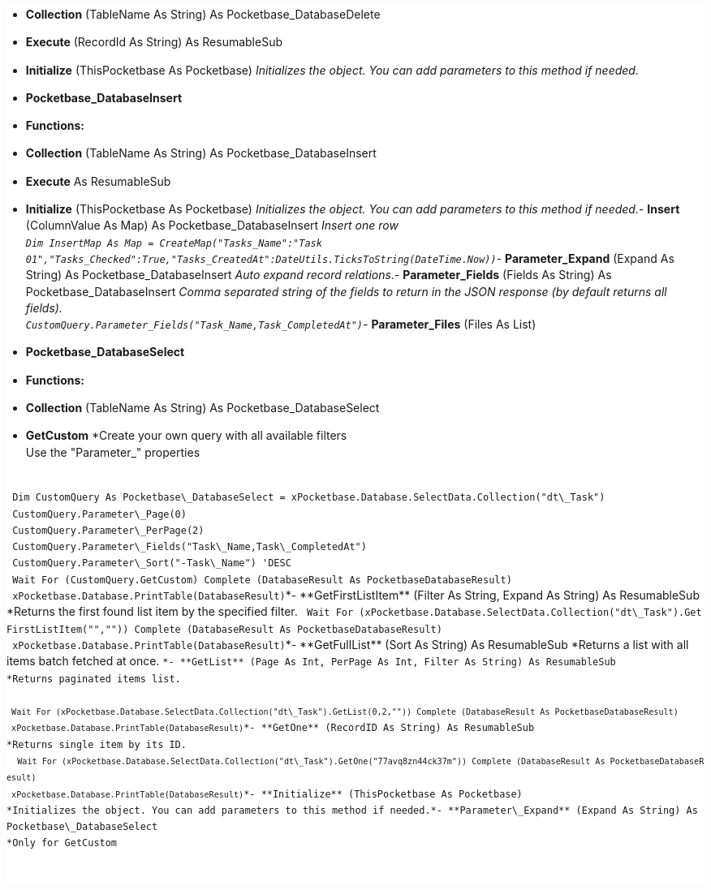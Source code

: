 - **Collection** (TableName As String) As Pocketbase\_DatabaseDelete
- **Execute** (RecordId As String) As ResumableSub
- **Initialize** (ThisPocketbase As Pocketbase)
*Initializes the object. You can add parameters to this method if needed.*
- **Pocketbase\_DatabaseInsert**

- **Functions:**

- **Collection** (TableName As String) As Pocketbase\_DatabaseInsert
- **Execute** As ResumableSub
- **Initialize** (ThisPocketbase As Pocketbase)
*Initializes the object. You can add parameters to this method if needed.*- **Insert** (ColumnValue As Map) As Pocketbase\_DatabaseInsert
*Insert one row  
<code>Dim InsertMap As Map = CreateMap("Tasks\_Name":"Task 01","Tasks\_Checked":True,"Tasks\_CreatedAt":DateUtils.TicksToString(DateTime.Now))</code>*- **Parameter\_Expand** (Expand As String) As Pocketbase\_DatabaseInsert
*Auto expand record relations.*- **Parameter\_Fields** (Fields As String) As Pocketbase\_DatabaseInsert
*Comma separated string of the fields to return in the JSON response (by default returns all fields).  
 <code>CustomQuery.Parameter\_Fields("Task\_Name,Task\_CompletedAt")</code>*- **Parameter\_Files** (Files As List)

- **Pocketbase\_DatabaseSelect**

- **Functions:**

- **Collection** (TableName As String) As Pocketbase\_DatabaseSelect
- **GetCustom**
*Create your own query with all available filters  
 Use the "Parameter\_" properties  
 <code>  
 Dim CustomQuery As Pocketbase\_DatabaseSelect = xPocketbase.Database.SelectData.Collection("dt\_Task")  
 CustomQuery.Parameter\_Page(0)  
 CustomQuery.Parameter\_PerPage(2)  
 CustomQuery.Parameter\_Fields("Task\_Name,Task\_CompletedAt")  
 CustomQuery.Parameter\_Sort("-Task\_Name") 'DESC  
 Wait For (CustomQuery.GetCustom) Complete (DatabaseResult As PocketbaseDatabaseResult)  
 xPocketbase.Database.PrintTable(DatabaseResult)</code>*- **GetFirstListItem** (Filter As String, Expand As String) As ResumableSub
*Returns the first found list item by the specified filter.  
 <code> Wait For (xPocketbase.Database.SelectData.Collection("dt\_Task").GetFirstListItem("","")) Complete (DatabaseResult As PocketbaseDatabaseResult)  
 xPocketbase.Database.PrintTable(DatabaseResult)</code>*- **GetFullList** (Sort As String) As ResumableSub
*Returns a list with all items batch fetched at once.  
 <code Wait For (xPocketbase.Database.SelectData.Collection("dt\_Task").GetFullList("-Task\_Name")) Complete (DatabaseResult As PocketbaseDatabaseResult)  
 xPocketbase.Database.PrintTable(DatabaseResult)</code>*- **GetList** (Page As Int, PerPage As Int, Filter As String) As ResumableSub
*Returns paginated items list.  
 <code>  
 Wait For (xPocketbase.Database.SelectData.Collection("dt\_Task").GetList(0,2,"")) Complete (DatabaseResult As PocketbaseDatabaseResult)  
 xPocketbase.Database.PrintTable(DatabaseResult)</code>*- **GetOne** (RecordID As String) As ResumableSub
*Returns single item by its ID.  
 <code> Wait For (xPocketbase.Database.SelectData.Collection("dt\_Task").GetOne("77avq8zn44ck37m")) Complete (DatabaseResult As PocketbaseDatabaseResult)  
 xPocketbase.Database.PrintTable(DatabaseResult)</code>*- **Initialize** (ThisPocketbase As Pocketbase)
*Initializes the object. You can add parameters to this method if needed.*- **Parameter\_Expand** (Expand As String) As Pocketbase\_DatabaseSelect
*Only for GetCustom  